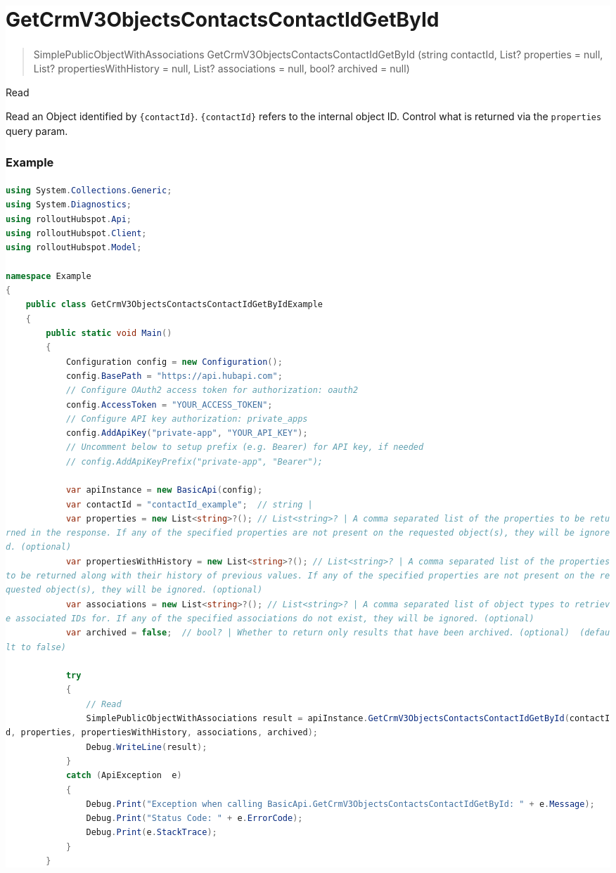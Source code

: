 <a id="getcrmv3objectscontactscontactidgetbyid"></a>
# **GetCrmV3ObjectsContactsContactIdGetById**
> SimplePublicObjectWithAssociations GetCrmV3ObjectsContactsContactIdGetById (string contactId, List<string>? properties = null, List<string>? propertiesWithHistory = null, List<string>? associations = null, bool? archived = null)

Read

Read an Object identified by `{contactId}`. `{contactId}` refers to the internal object ID.  Control what is returned via the `properties` query param.

### Example
```csharp
using System.Collections.Generic;
using System.Diagnostics;
using rolloutHubspot.Api;
using rolloutHubspot.Client;
using rolloutHubspot.Model;

namespace Example
{
    public class GetCrmV3ObjectsContactsContactIdGetByIdExample
    {
        public static void Main()
        {
            Configuration config = new Configuration();
            config.BasePath = "https://api.hubapi.com";
            // Configure OAuth2 access token for authorization: oauth2
            config.AccessToken = "YOUR_ACCESS_TOKEN";
            // Configure API key authorization: private_apps
            config.AddApiKey("private-app", "YOUR_API_KEY");
            // Uncomment below to setup prefix (e.g. Bearer) for API key, if needed
            // config.AddApiKeyPrefix("private-app", "Bearer");

            var apiInstance = new BasicApi(config);
            var contactId = "contactId_example";  // string | 
            var properties = new List<string>?(); // List<string>? | A comma separated list of the properties to be returned in the response. If any of the specified properties are not present on the requested object(s), they will be ignored. (optional) 
            var propertiesWithHistory = new List<string>?(); // List<string>? | A comma separated list of the properties to be returned along with their history of previous values. If any of the specified properties are not present on the requested object(s), they will be ignored. (optional) 
            var associations = new List<string>?(); // List<string>? | A comma separated list of object types to retrieve associated IDs for. If any of the specified associations do not exist, they will be ignored. (optional) 
            var archived = false;  // bool? | Whether to return only results that have been archived. (optional)  (default to false)

            try
            {
                // Read
                SimplePublicObjectWithAssociations result = apiInstance.GetCrmV3ObjectsContactsContactIdGetById(contactId, properties, propertiesWithHistory, associations, archived);
                Debug.WriteLine(result);
            }
            catch (ApiException  e)
            {
                Debug.Print("Exception when calling BasicApi.GetCrmV3ObjectsContactsContactIdGetById: " + e.Message);
                Debug.Print("Status Code: " + e.ErrorCode);
                Debug.Print(e.StackTrace);
            }
        }
```